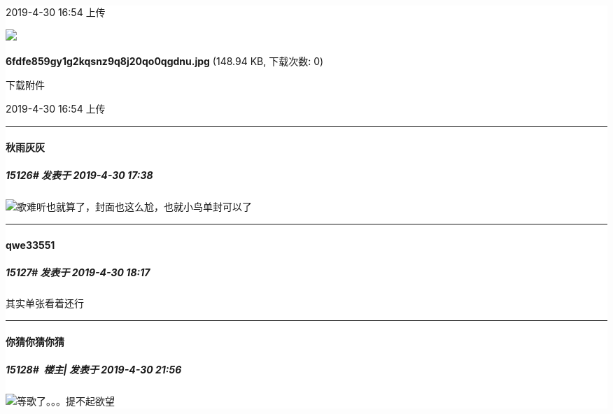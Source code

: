 2019-4-30 16:54 上传






<img src="https://img.saraba1st.com/forum/201904/30/165421ddvuukegsdezg1vo.jpg" referrerpolicy="no-referrer">


<strong>6fdfe859gy1g2kqsnz9q8j20qo0qgdnu.jpg</strong> (148.94 KB, 下载次数: 0)

下载附件

2019-4-30 16:54 上传












-----

####  秋雨灰灰  
##### 15126#       发表于 2019-4-30 17:38



<img src="https://static.saraba1st.com/image/smiley/face2017/067.png" referrerpolicy="no-referrer">歌难听也就算了，封面也这么尬，也就小鸟单封可以了







-----

####  qwe33551  
##### 15127#       发表于 2019-4-30 18:17




其实单张看着还行







-----

####  你猜你猜你猜  
##### 15128#         楼主| 发表于 2019-4-30 21:56



<img src="https://static.saraba1st.com/image/smiley/face2017/112.png" referrerpolicy="no-referrer">等歌了。。。提不起欲望



